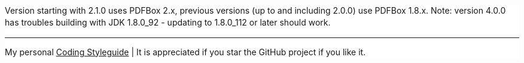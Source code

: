 Version starting with 2.1.0 uses PDFBox 2.x, previous versions (up to and including 2.0.0) use PDFBox 1.8.x.
Note: version 4.0.0 has troubles building with JDK 1.8.0_92 - updating to 1.8.0_112 or later should work.

---

My personal [Coding Styleguide](https://github.com/phax/meta/blob/master/CodingStyleguide.md) |
It is appreciated if you star the GitHub project if you like it.
